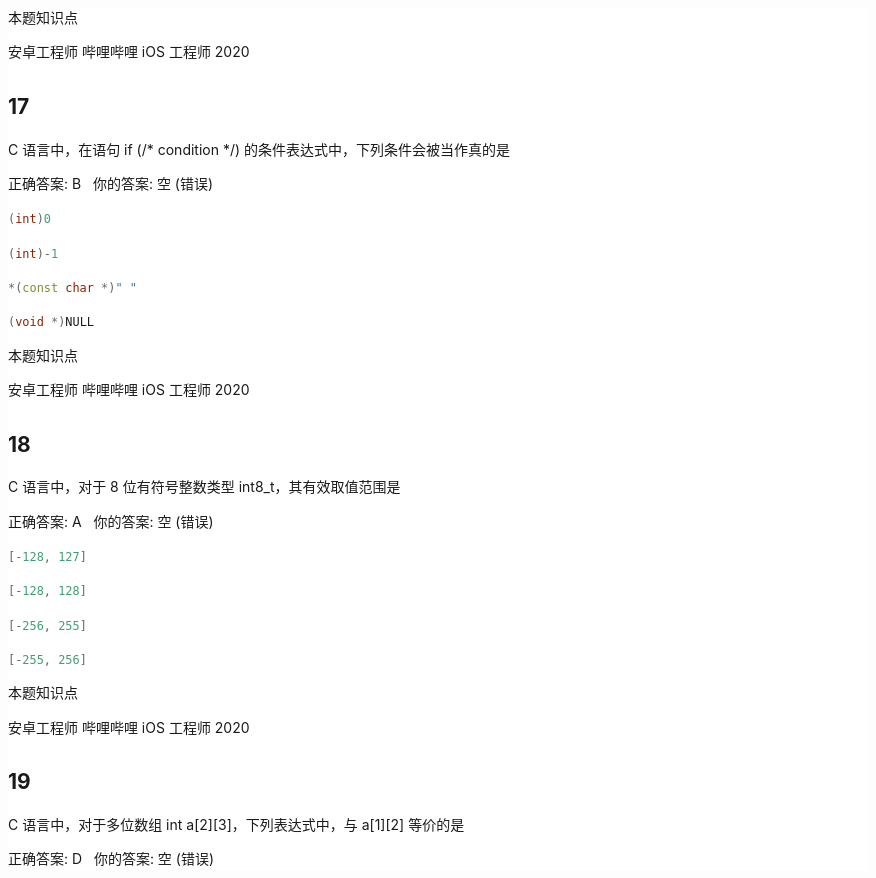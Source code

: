 本题知识点

安卓工程师 哔哩哔哩 iOS 工程师 2020

## 17

C 语言中，在语句 if (/* condition */) 的条件表达式中，下列条件会被当作真的是

正确答案: B   你的答案: 空 (错误)

```cpp
(int)0
```

```cpp
(int)-1
```

```cpp
*(const char *)" "
```

```cpp
(void *)NULL
```

本题知识点

安卓工程师 哔哩哔哩 iOS 工程师 2020

## 18

C 语言中，对于 8 位有符号整数类型 int8_t，其有效取值范围是

正确答案: A   你的答案: 空 (错误)

```cpp
[-128, 127]
```

```cpp
[-128, 128]
```

```cpp
[-256, 255]
```

```cpp
[-255, 256]
```

本题知识点

安卓工程师 哔哩哔哩 iOS 工程师 2020

## 19

C 语言中，对于多位数组 int a[2][3]，下列表达式中，与 a[1][2] 等价的是

正确答案: D   你的答案: 空 (错误)
